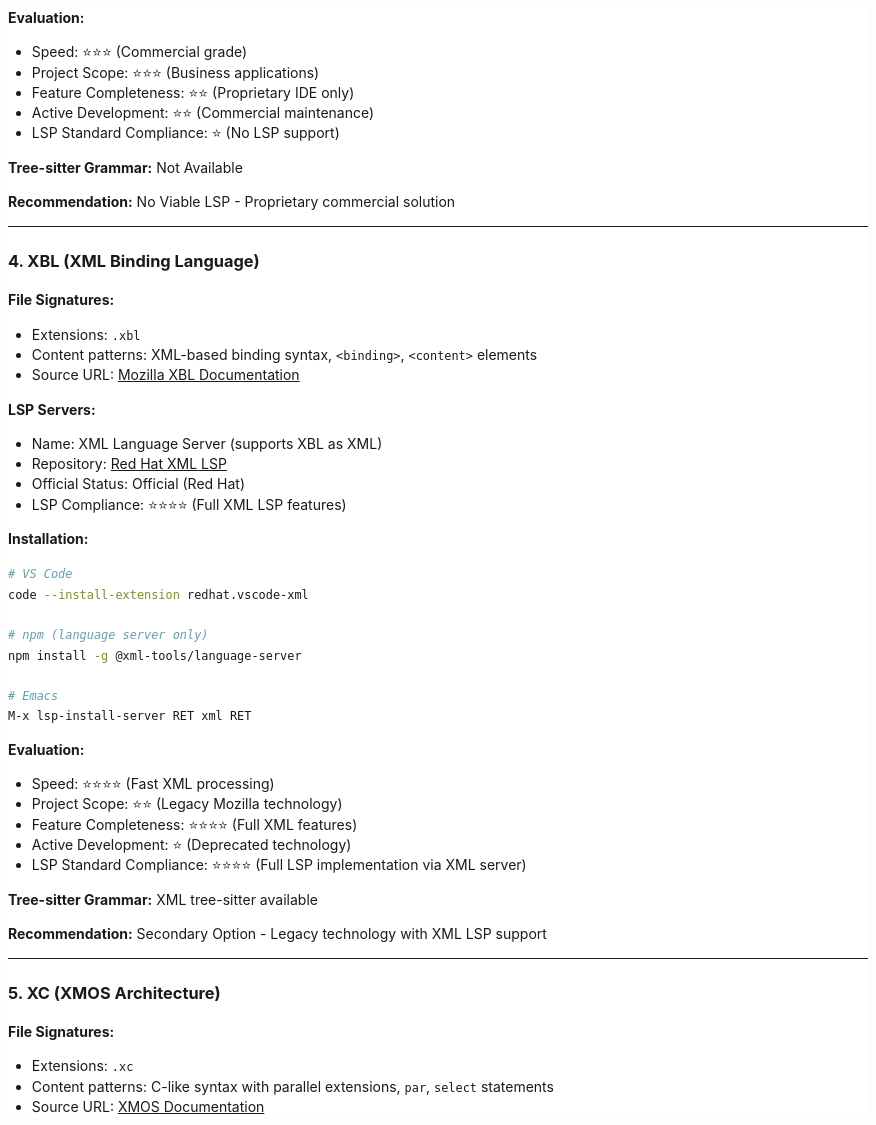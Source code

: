 **Evaluation:**
- Speed: ⭐⭐⭐ (Commercial grade)
- Project Scope: ⭐⭐⭐ (Business applications)
- Feature Completeness: ⭐⭐ (Proprietary IDE only)
- Active Development: ⭐⭐ (Commercial maintenance)
- LSP Standard Compliance: ⭐ (No LSP support)

**Tree-sitter Grammar:** Not Available

**Recommendation:** No Viable LSP - Proprietary commercial solution

---

### 4. XBL (XML Binding Language)

**File Signatures:**
- Extensions: `.xbl`
- Content patterns: XML-based binding syntax, `<binding>`, `<content>` elements
- Source URL: [Mozilla XBL Documentation](https://developer.mozilla.org/en-US/docs/Archive/Mozilla/XBL)

**LSP Servers:**
- Name: XML Language Server (supports XBL as XML)
- Repository: [Red Hat XML LSP](https://github.com/redhat-developer/vscode-xml)
- Official Status: Official (Red Hat)
- LSP Compliance: ⭐⭐⭐⭐ (Full XML LSP features)

**Installation:**
```bash
# VS Code
code --install-extension redhat.vscode-xml

# npm (language server only)
npm install -g @xml-tools/language-server

# Emacs
M-x lsp-install-server RET xml RET
```

**Evaluation:**
- Speed: ⭐⭐⭐⭐ (Fast XML processing)
- Project Scope: ⭐⭐ (Legacy Mozilla technology)
- Feature Completeness: ⭐⭐⭐⭐ (Full XML features)
- Active Development: ⭐ (Deprecated technology)
- LSP Standard Compliance: ⭐⭐⭐⭐ (Full LSP implementation via XML server)

**Tree-sitter Grammar:** XML tree-sitter available

**Recommendation:** Secondary Option - Legacy technology with XML LSP support

---

### 5. XC (XMOS Architecture)

**File Signatures:**
- Extensions: `.xc`
- Content patterns: C-like syntax with parallel extensions, `par`, `select` statements
- Source URL: [XMOS Documentation](https://www.xmos.com/)

